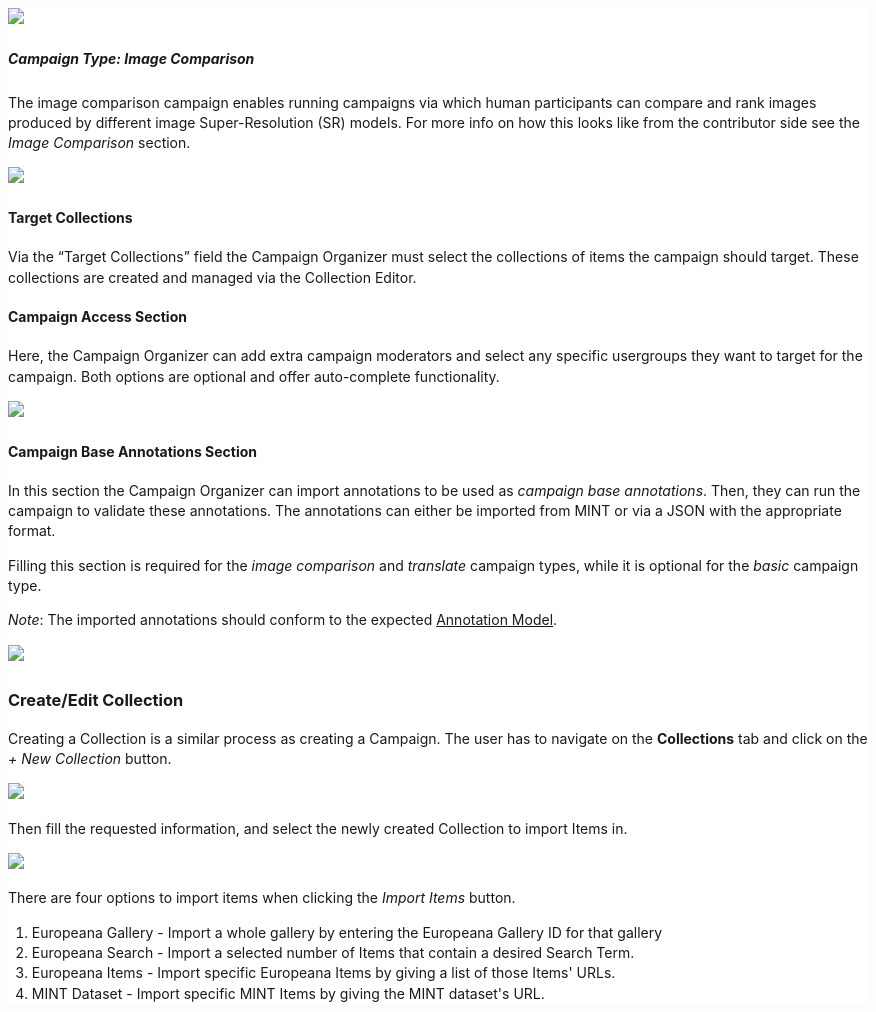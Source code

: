 <img src="_media/campaign-editor-campaign-editor-campaign-annotating-image-translate-type.png" width="auto">


##### Campaign Type: Image Comparison

The image comparison campaign enables running campaigns via which human participants can compare and rank images produced by different image Super-Resolution (SR) models. For more info on how this looks like from the contributor side see the *Image Comparison* section.

<img src="_media/campaign-editor-campaign-editor-campaign-annotating-image-comparison.png" width="auto">

#### Target Collections

Via the “Target Collections” field the Campaign Organizer must select the collections of items the campaign should target. These collections are created and managed via the Collection Editor.


#### Campaign Access Section

Here, the Campaign Organizer can add extra campaign moderators and select any specific usergroups they want to target for the campaign. Both options are optional and offer auto-complete functionality.

<img src="_media/campaign-editor-campaign-access.png" width="auto">

#### Campaign Base Annotations Section

In this section the Campaign Organizer can import annotations to be used as *campaign base annotations*. Then, they can run the campaign to validate these annotations. The annotations can either be imported from MINT or via a JSON with the appropriate format.

Filling this section is required for the *image comparison* and *translate* campaign types, while it is optional for the *basic* campaign type.

*Note*: The imported annotations should conform to the expected [Annotation Model](_resources/Annotation_Model_5_3_24.pdf).

<img src="_media/campaign-editor-campaign-base annotations.png" width="auto">


### Create/Edit Collection
Creating a Collection is a similar process as creating a Campaign. The user has to navigate on the **Collections** tab and click on the *+ New Collection* button. 

<img src="https://raw.githubusercontent.com/ails-lab/CrowdHeritage_Documentation/main/docs/_media/image14.jpg" width="auto">

Then fill the requested information, and select the newly created Collection to import Items in.

<img src="_media/collection-editor-import.png" width="auto">

There are four options to import items when clicking the *Import Items* button.

1. Europeana Gallery - Import a whole gallery by entering the Europeana Gallery ID for that gallery
2. Europeana Search - Import a selected number of Items that contain a desired Search Term.
3. Europeana Items - Import specific Europeana Items by giving a list of those Items' URLs.
4. MINT Dataset - Import specific MINT Items by giving the MINT dataset's URL.
